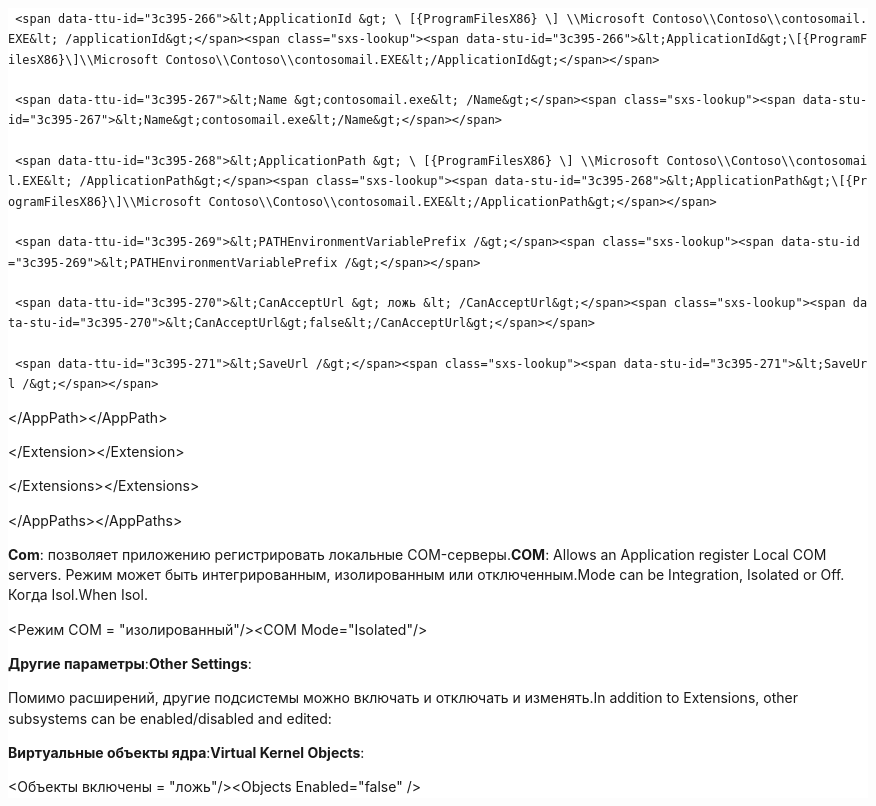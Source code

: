      <span data-ttu-id="3c395-266">&lt;ApplicationId &gt; \ [{ProgramFilesX86} \] \\Microsoft Contoso\\Contoso\\contosomail.EXE&lt; /applicationId&gt;</span><span class="sxs-lookup"><span data-stu-id="3c395-266">&lt;ApplicationId&gt;\[{ProgramFilesX86}\]\\Microsoft Contoso\\Contoso\\contosomail.EXE&lt;/ApplicationId&gt;</span></span>

     <span data-ttu-id="3c395-267">&lt;Name &gt;contosomail.exe&lt; /Name&gt;</span><span class="sxs-lookup"><span data-stu-id="3c395-267">&lt;Name&gt;contosomail.exe&lt;/Name&gt;</span></span>

     <span data-ttu-id="3c395-268">&lt;ApplicationPath &gt; \ [{ProgramFilesX86} \] \\Microsoft Contoso\\Contoso\\contosomail.EXE&lt; /ApplicationPath&gt;</span><span class="sxs-lookup"><span data-stu-id="3c395-268">&lt;ApplicationPath&gt;\[{ProgramFilesX86}\]\\Microsoft Contoso\\Contoso\\contosomail.EXE&lt;/ApplicationPath&gt;</span></span>

     <span data-ttu-id="3c395-269">&lt;PATHEnvironmentVariablePrefix /&gt;</span><span class="sxs-lookup"><span data-stu-id="3c395-269">&lt;PATHEnvironmentVariablePrefix /&gt;</span></span>

     <span data-ttu-id="3c395-270">&lt;CanAcceptUrl &gt; ложь &lt; /CanAcceptUrl&gt;</span><span class="sxs-lookup"><span data-stu-id="3c395-270">&lt;CanAcceptUrl&gt;false&lt;/CanAcceptUrl&gt;</span></span>

     <span data-ttu-id="3c395-271">&lt;SaveUrl /&gt;</span><span class="sxs-lookup"><span data-stu-id="3c395-271">&lt;SaveUrl /&gt;</span></span>

   <span data-ttu-id="3c395-272">&lt;/AppPath&gt;</span><span class="sxs-lookup"><span data-stu-id="3c395-272">&lt;/AppPath&gt;</span></span>

   <span data-ttu-id="3c395-273">&lt;/Extension&gt;</span><span class="sxs-lookup"><span data-stu-id="3c395-273">&lt;/Extension&gt;</span></span>

   <span data-ttu-id="3c395-274">&lt;/Extensions&gt;</span><span class="sxs-lookup"><span data-stu-id="3c395-274">&lt;/Extensions&gt;</span></span>

   <span data-ttu-id="3c395-275">&lt;/AppPaths&gt;</span><span class="sxs-lookup"><span data-stu-id="3c395-275">&lt;/AppPaths&gt;</span></span>

   <span data-ttu-id="3c395-276">**Com**: позволяет приложению регистрировать локальные COM-серверы.</span><span class="sxs-lookup"><span data-stu-id="3c395-276">**COM**: Allows an Application register Local COM servers.</span></span> <span data-ttu-id="3c395-277">Режим может быть интегрированным, изолированным или отключенным.</span><span class="sxs-lookup"><span data-stu-id="3c395-277">Mode can be Integration, Isolated or Off.</span></span> <span data-ttu-id="3c395-278">Когда Isol.</span><span class="sxs-lookup"><span data-stu-id="3c395-278">When Isol.</span></span>

   <span data-ttu-id="3c395-279">&lt;Режим COM = "изолированный"/&gt;</span><span class="sxs-lookup"><span data-stu-id="3c395-279">&lt;COM Mode="Isolated"/&gt;</span></span>

   <span data-ttu-id="3c395-280">**Другие параметры**:</span><span class="sxs-lookup"><span data-stu-id="3c395-280">**Other Settings**:</span></span>

   <span data-ttu-id="3c395-281">Помимо расширений, другие подсистемы можно включать и отключать и изменять.</span><span class="sxs-lookup"><span data-stu-id="3c395-281">In addition to Extensions, other subsystems can be enabled/disabled and edited:</span></span>

   <span data-ttu-id="3c395-282">**Виртуальные объекты ядра**:</span><span class="sxs-lookup"><span data-stu-id="3c395-282">**Virtual Kernel Objects**:</span></span>

   <span data-ttu-id="3c395-283">&lt;Объекты включены = "ложь"/&gt;</span><span class="sxs-lookup"><span data-stu-id="3c395-283">&lt;Objects Enabled="false" /&gt;</span></span>
